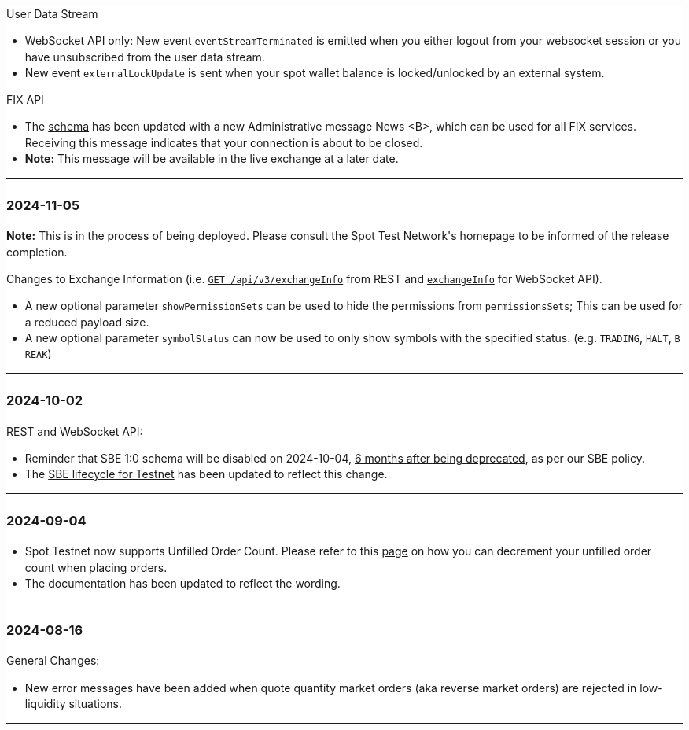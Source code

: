 User Data Stream

* WebSocket API only: New event `eventStreamTerminated` is emitted when you either logout from your websocket session or you have unsubscribed from the user data stream.   
* New event `externalLockUpdate` is sent when your spot wallet balance is locked/unlocked by an external system.

FIX API

* The [schema](https://github.com/binance/binance-spot-api-docs/blob/master/fix/schemas/spot-fix-oe.xml) has been updated with a new Administrative message News &lt;B&gt;, which can be used for all FIX services. Receiving this message indicates that your connection is about to be closed.
* **Note:** This message will be available in the live exchange at a later date.


---


### 2024-11-05 

**Note:** This is in the process of being deployed. Please consult the Spot Test Network's [homepage](https://testnet.binance.vision/) to be informed of the release completion.

Changes to Exchange Information (i.e. [`GET /api/v3/exchangeInfo`](rest-api.md#exchangeInfo) from REST and [`exchangeInfo`](web-socket-api.md#exchangeInfo) for WebSocket API).

* A new optional parameter `showPermissionSets` can be used to hide the permissions from `permissionsSets`; This can be used for a reduced payload size.
* A new optional parameter `symbolStatus` can now be used to only show symbols with the specified status. (e.g. `TRADING`, `HALT`, `BREAK`)

---

### 2024-10-02 

REST and WebSocket API:

* Reminder that SBE 1:0 schema will be disabled on 2024-10-04, [6 months after being deprecated](../faqs/sbe_faq.md), as per our SBE policy.
* The [SBE lifecycle for Testnet](https://github.com/binance/binance-spot-api-docs/blob/master/sbe/schemas/sbe_schema_lifecycle_testnet.json) has been updated to reflect this change. 

---

### 2024-09-04 

* Spot Testnet now supports Unfilled Order Count. Please refer to this [page](../faqs/order_count_decrement.md) on how you can decrement your unfilled order count when placing orders.
* The documentation has been updated to reflect the wording.

---

### 2024-08-16

General Changes:

* New error messages have been added when quote quantity market orders (aka reverse market orders) are rejected in low-liquidity situations.

---
